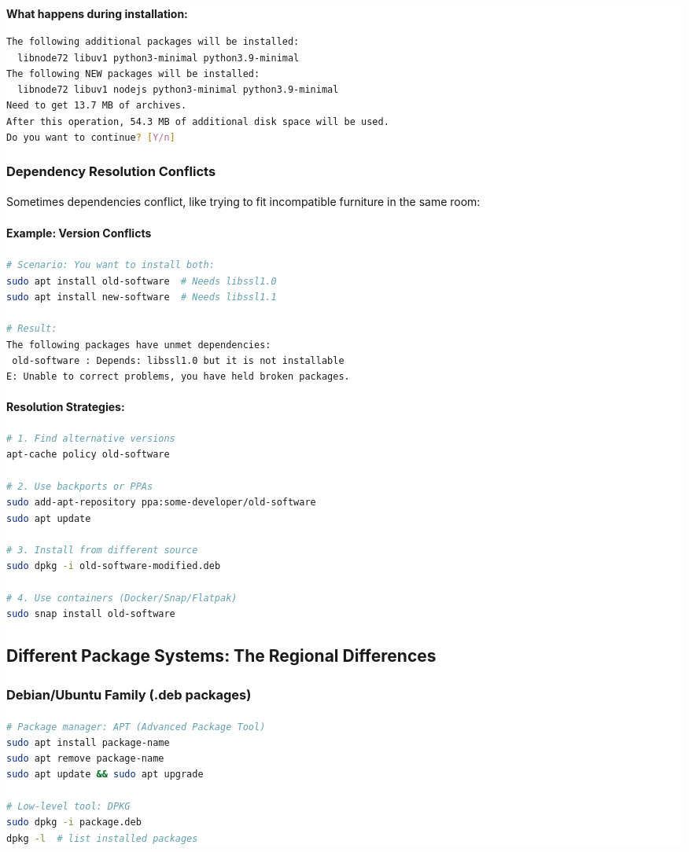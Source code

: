 **What happens during installation:**
```bash
The following additional packages will be installed:
  libnode72 libuv1 python3-minimal python3.9-minimal
The following NEW packages will be installed:
  libnode72 libuv1 nodejs python3-minimal python3.9-minimal
Need to get 13.7 MB of archives.
After this operation, 54.3 MB of additional disk space will be used.
Do you want to continue? [Y/n]
```

### Dependency Resolution Conflicts

Sometimes dependencies conflict, like trying to fit incompatible furniture in the same room:

#### Example: Version Conflicts
```bash
# Scenario: You want to install both:
sudo apt install old-software  # Needs libssl1.0
sudo apt install new-software  # Needs libssl1.1

# Result:
The following packages have unmet dependencies:
 old-software : Depends: libssl1.0 but it is not installable
E: Unable to correct problems, you have held broken packages.
```

#### Resolution Strategies:
```bash
# 1. Find alternative versions
apt-cache policy old-software

# 2. Use backports or PPAs
sudo add-apt-repository ppa:some-developer/old-software
sudo apt update

# 3. Install from different source
sudo dpkg -i old-software-modified.deb

# 4. Use containers (Docker/Snap/Flatpak)
sudo snap install old-software
```

## Different Package Systems: The Regional Differences

### Debian/Ubuntu Family (.deb packages)
```bash
# Package manager: APT (Advanced Package Tool)
sudo apt install package-name
sudo apt remove package-name
sudo apt update && sudo apt upgrade

# Low-level tool: DPKG
sudo dpkg -i package.deb
dpkg -l  # list installed packages
```
